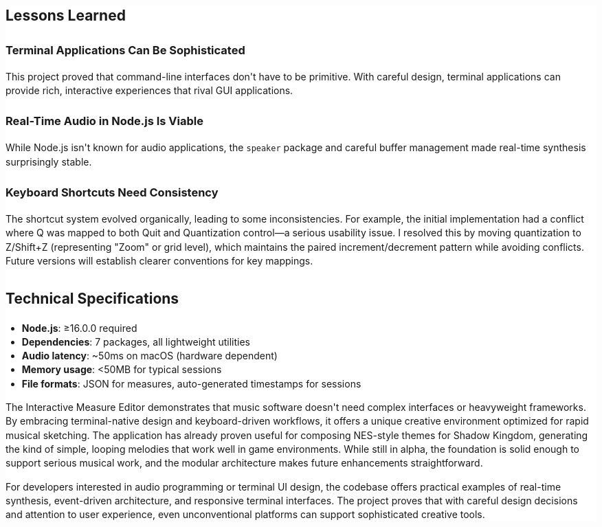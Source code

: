 ## Lessons Learned

### Terminal Applications Can Be Sophisticated
This project proved that command-line interfaces don't have to be primitive. With careful design, terminal applications can provide rich, interactive experiences that rival GUI applications.

### Real-Time Audio in Node.js Is Viable
While Node.js isn't known for audio applications, the `speaker` package and careful buffer management made real-time synthesis surprisingly stable.

### Keyboard Shortcuts Need Consistency
The shortcut system evolved organically, leading to some inconsistencies. For example, the initial implementation had a conflict where Q was mapped to both Quit and Quantization control—a serious usability issue. I resolved this by moving quantization to Z/Shift+Z (representing "Zoom" or grid level), which maintains the paired increment/decrement pattern while avoiding conflicts. Future versions will establish clearer conventions for key mappings.

## Technical Specifications

- **Node.js**: ≥16.0.0 required
- **Dependencies**: 7 packages, all lightweight utilities
- **Audio latency**: ~50ms on macOS (hardware dependent)
- **Memory usage**: <50MB for typical sessions
- **File formats**: JSON for measures, auto-generated timestamps for sessions

The Interactive Measure Editor demonstrates that music software doesn't need complex interfaces or heavyweight frameworks. By embracing terminal-native design and keyboard-driven workflows, it offers a unique creative environment optimized for rapid musical sketching. The application has already proven useful for composing NES-style themes for Shadow Kingdom, generating the kind of simple, looping melodies that work well in game environments. While still in alpha, the foundation is solid enough to support serious musical work, and the modular architecture makes future enhancements straightforward.

For developers interested in audio programming or terminal UI design, the codebase offers practical examples of real-time synthesis, event-driven architecture, and responsive terminal interfaces. The project proves that with careful design decisions and attention to user experience, even unconventional platforms can support sophisticated creative tools.
